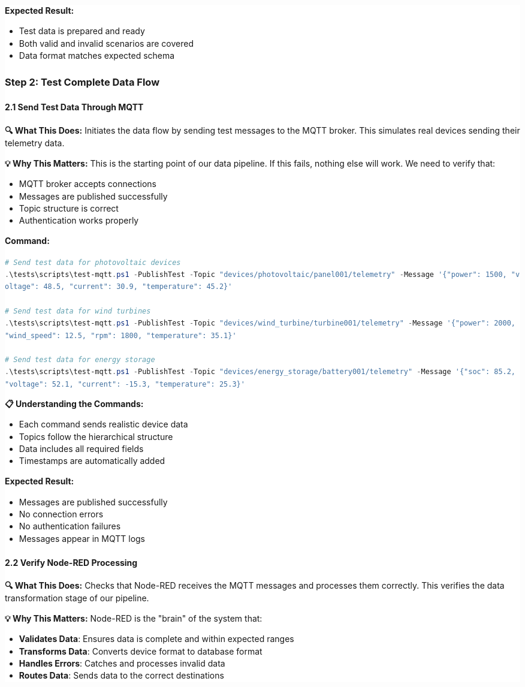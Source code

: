 **Expected Result:**
- Test data is prepared and ready
- Both valid and invalid scenarios are covered
- Data format matches expected schema

### Step 2: Test Complete Data Flow

#### 2.1 Send Test Data Through MQTT
**🔍 What This Does:**
Initiates the data flow by sending test messages to the MQTT broker. This simulates real devices sending their telemetry data.

**💡 Why This Matters:**
This is the starting point of our data pipeline. If this fails, nothing else will work. We need to verify that:
- MQTT broker accepts connections
- Messages are published successfully
- Topic structure is correct
- Authentication works properly

**Command:**
```powershell
# Send test data for photovoltaic devices
.\tests\scripts\test-mqtt.ps1 -PublishTest -Topic "devices/photovoltaic/panel001/telemetry" -Message '{"power": 1500, "voltage": 48.5, "current": 30.9, "temperature": 45.2}'

# Send test data for wind turbines
.\tests\scripts\test-mqtt.ps1 -PublishTest -Topic "devices/wind_turbine/turbine001/telemetry" -Message '{"power": 2000, "wind_speed": 12.5, "rpm": 1800, "temperature": 35.1}'

# Send test data for energy storage
.\tests\scripts\test-mqtt.ps1 -PublishTest -Topic "devices/energy_storage/battery001/telemetry" -Message '{"soc": 85.2, "voltage": 52.1, "current": -15.3, "temperature": 25.3}'
```

**📋 Understanding the Commands:**
- Each command sends realistic device data
- Topics follow the hierarchical structure
- Data includes all required fields
- Timestamps are automatically added

**Expected Result:**
- Messages are published successfully
- No connection errors
- No authentication failures
- Messages appear in MQTT logs

#### 2.2 Verify Node-RED Processing
**🔍 What This Does:**
Checks that Node-RED receives the MQTT messages and processes them correctly. This verifies the data transformation stage of our pipeline.

**💡 Why This Matters:**
Node-RED is the "brain" of the system that:
- **Validates Data**: Ensures data is complete and within expected ranges
- **Transforms Data**: Converts device format to database format
- **Handles Errors**: Catches and processes invalid data
- **Routes Data**: Sends data to the correct destinations

